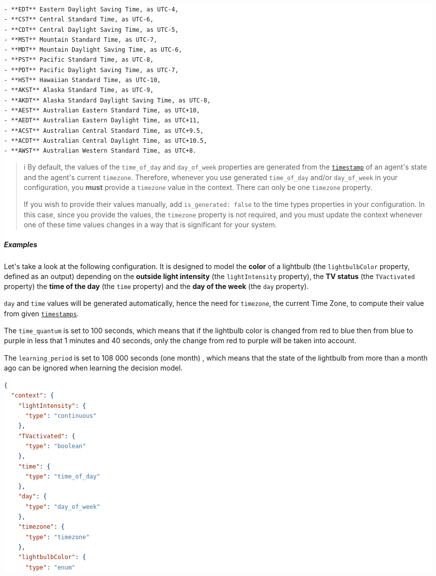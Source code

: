     - **EDT** Eastern Daylight Saving Time, as UTC-4,
    - **CST** Central Standard Time, as UTC-6,
    - **CDT** Central Daylight Saving Time, as UTC-5,
    - **MST** Mountain Standard Time, as UTC-7,
    - **MDT** Mountain Daylight Saving Time, as UTC-6,
    - **PST** Pacific Standard Time, as UTC-8,
    - **PDT** Pacific Daylight Saving Time, as UTC-7,
    - **HST** Hawaiian Standard Time, as UTC-10,
    - **AKST** Alaska Standard Time, as UTC-9,
    - **AKDT** Alaska Standard Daylight Saving Time, as UTC-8,
    - **AEST** Australian Eastern Standard Time, as UTC+10,
    - **AEDT** Australian Eastern Daylight Time, as UTC+11,
    - **ACST** Australian Central Standard Time, as UTC+9.5,
    - **ACDT** Australian Central Daylight Time, as UTC+10.5,
    - **AWST** Australian Western Standard Time, as UTC+8.

> :information_source: By default, the values of the `time_of_day` and `day_of_week`
> properties are generated from the [`timestamp`](#timestamp) of an agent's
> state and the agent's current `timezone`. Therefore, whenever you use generated
> `time_of_day` and/or `day_of_week` in your configuration, you **must** provide a
> `timezone` value in the context. There can only be one `timezone` property.
>
> If you wish to provide their values manually, add `is_generated: false` to the
> time types properties in your configuration. In this case, since you provide the values, the
> `timezone` property is not required, and you must update the context whenever
> one of these time values changes in a way that is significant for your system.

##### Examples

Let's take a look at the following configuration. It is designed to model the **color** of a lightbulb (the `lightbulbColor` property, defined as an output) depending on the **outside light intensity** (the `lightIntensity` property), the **TV status** (the `TVactivated` property) the **time of the day** (the `time` property) and the **day of the week** (the `day` property).

`day` and `time` values will be generated automatically, hence the need for
`timezone`, the current Time Zone, to compute their value from given
[`timestamps`](#timestamp).

The `time_quantum` is set to 100 seconds, which means that if the lightbulb
color is changed from red to blue then from blue to purple in less that 1
minutes and 40 seconds, only the change from red to purple will be taken into
account.

The `learning_period` is set to 108 000 seconds (one month) , which means that
the state of the lightbulb from more than a month ago can be ignored when learning
the decision model.

```json
{
  "context": {
    "lightIntensity": {
      "type": "continuous"
    },
    "TVactivated": {
      "type": "boolean"
    },
    "time": {
      "type": "time_of_day"
    },
    "day": {
      "type": "day_of_week"
    },
    "timezone": {
      "type": "timezone"
    },
    "lightbulbColor": {
      "type": "enum"
```